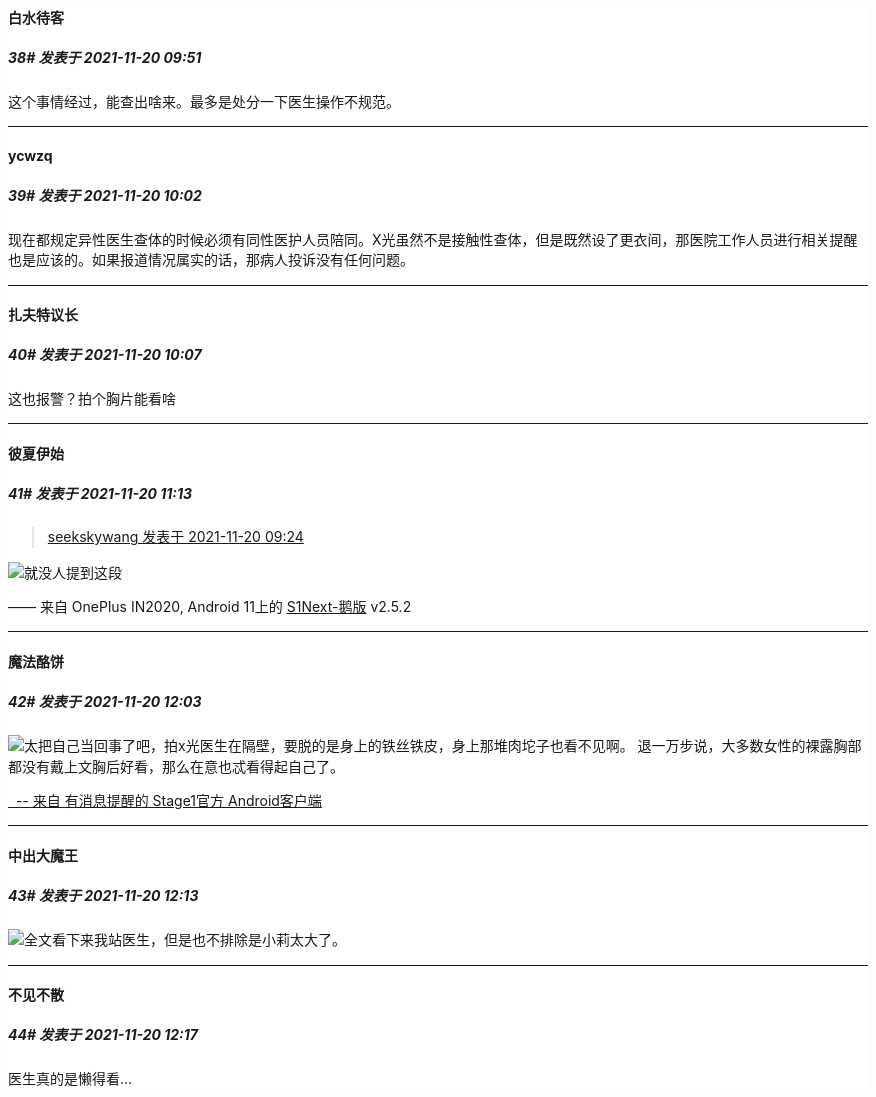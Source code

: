 ####  白水待客  
##### 38#       发表于 2021-11-20 09:51

这个事情经过，能查出啥来。最多是处分一下医生操作不规范。

*****

####  ycwzq  
##### 39#       发表于 2021-11-20 10:02

现在都规定异性医生查体的时候必须有同性医护人员陪同。X光虽然不是接触性查体，但是既然设了更衣间，那医院工作人员进行相关提醒也是应该的。如果报道情况属实的话，那病人投诉没有任何问题。

*****

####  扎夫特议长  
##### 40#       发表于 2021-11-20 10:07

这也报警？拍个胸片能看啥

*****

####  彼夏伊始  
##### 41#       发表于 2021-11-20 11:13

<blockquote><a href="httphttps://bbs.saraba1st.com/2b/forum.php?mod=redirect&amp;goto=findpost&amp;pid=53619416&amp;ptid=2038428" target="_blank">seekskywang 发表于 2021-11-20 09:24</a></blockquote>
<img src="https://static.saraba1st.com/image/smiley/face2017/067.png" referrerpolicy="no-referrer">就没人提到这段

—— 来自 OnePlus IN2020, Android 11上的 [S1Next-鹅版](https://github.com/ykrank/S1-Next/releases) v2.5.2

*****

####  魔法酪饼  
##### 42#       发表于 2021-11-20 12:03

<img src="https://static.saraba1st.com/image/smiley/face2017/001.png" referrerpolicy="no-referrer">太把自己当回事了吧，拍x光医生在隔壁，要脱的是身上的铁丝铁皮，身上那堆肉坨子也看不见啊。
退一万步说，大多数女性的裸露胸部都没有戴上文胸后好看，那么在意也忒看得起自己了。

[  -- 来自 有消息提醒的 Stage1官方 Android客户端](https://www.coolapk.com/apk/140634)

*****

####  中出大魔王  
##### 43#       发表于 2021-11-20 12:13

<img src="https://static.saraba1st.com/image/smiley/face2017/001.png" referrerpolicy="no-referrer">全文看下来我站医生，但是也不排除是小莉太大了。

*****

####  不见不散  
##### 44#       发表于 2021-11-20 12:17

医生真的是懒得看…
